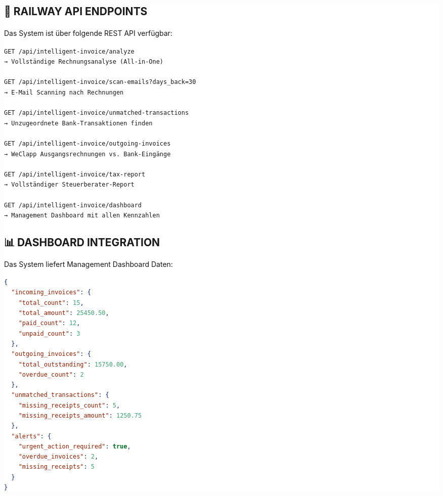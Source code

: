 ## 🔧 RAILWAY API ENDPOINTS

Das System ist über folgende REST API verfügbar:

```
GET /api/intelligent-invoice/analyze
→ Vollständige Rechnungsanalyse (All-in-One)

GET /api/intelligent-invoice/scan-emails?days_back=30
→ E-Mail Scanning nach Rechnungen

GET /api/intelligent-invoice/unmatched-transactions
→ Unzugeordnete Bank-Transaktionen finden

GET /api/intelligent-invoice/outgoing-invoices
→ WeClapp Ausgangsrechnungen vs. Bank-Eingänge

GET /api/intelligent-invoice/tax-report
→ Vollständiger Steuerberater-Report

GET /api/intelligent-invoice/dashboard
→ Management Dashboard mit allen Kennzahlen
```

## 📊 DASHBOARD INTEGRATION

Das System liefert Management Dashboard Daten:

```json
{
  "incoming_invoices": {
    "total_count": 15,
    "total_amount": 25450.50,
    "paid_count": 12,
    "unpaid_count": 3
  },
  "outgoing_invoices": {
    "total_outstanding": 15750.00,
    "overdue_count": 2
  },
  "unmatched_transactions": {
    "missing_receipts_count": 5,
    "missing_receipts_amount": 1250.75
  },
  "alerts": {
    "urgent_action_required": true,
    "overdue_invoices": 2,
    "missing_receipts": 5
  }
}
```
